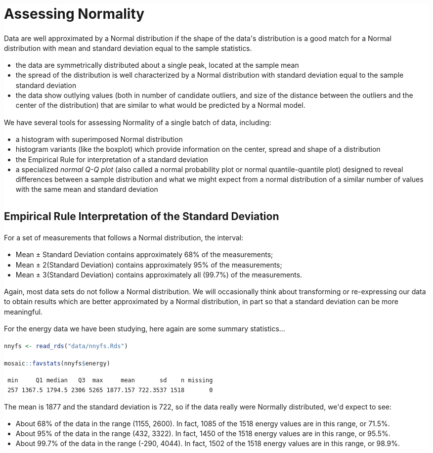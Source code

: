 # Assessing Normality

Data are well approximated by a Normal distribution if the shape of the data's distribution is a good match for a Normal distribution with mean and standard deviation equal to the sample statistics.

- the data are symmetrically distributed about a single peak, located at the sample mean
- the spread of the distribution is well characterized by a Normal distribution with standard deviation equal to the sample standard deviation
- the data show outlying values (both in number of candidate outliers, and size of the distance between the outliers and the center of the distribution) that are  similar to what would be predicted by a Normal model.

We have several tools for assessing Normality of a single batch of data, including:

- a histogram with superimposed Normal distribution
- histogram variants (like the boxplot) which provide information on the center, spread and shape of a distribution
- the Empirical Rule for interpretation of a standard deviation
- a specialized *normal Q-Q plot* (also called a normal probability plot or normal quantile-quantile plot) designed to reveal differences between a sample distribution and what we might expect from a normal distribution of a similar number of values with the same mean and standard deviation

## Empirical Rule Interpretation of the Standard Deviation

For a set of measurements that follows a Normal distribution, the interval:

* Mean $\pm$ Standard Deviation contains approximately 68\% of the measurements;
* Mean $\pm$ 2(Standard Deviation) contains approximately 95\% of the measurements;
* Mean $\pm$ 3(Standard Deviation) contains approximately all (99.7\%) of the measurements.

Again, most data sets do not follow a Normal distribution. We will occasionally think about transforming or re-expressing our data to obtain results which are better approximated by a Normal distribution, in part so that a standard deviation can be more meaningful.

For the energy data we have been studying, here again are some summary statistics...


```r
nnyfs <- read_rds("data/nnyfs.Rds")
```


```r
mosaic::favstats(nnyfs$energy)
```

```
 min     Q1 median   Q3  max     mean       sd    n missing
 257 1367.5 1794.5 2306 5265 1877.157 722.3537 1518       0
```

The mean is 1877 and the standard deviation is 722, so if the data really were Normally distributed, we'd expect to see:
    
- About 68\% of the data in the range (1155, 2600). In fact, 1085 of the 1518 energy values are in this range, or 71.5\%.
- About 95\% of the data in the range (432, 3322). In fact, 1450 of the 1518 energy values are in this range, or 95.5\%.
- About 99.7\% of the data in the range (-290, 4044). In fact, 1502 of the 1518 energy values are in this range, or 98.9\%.
